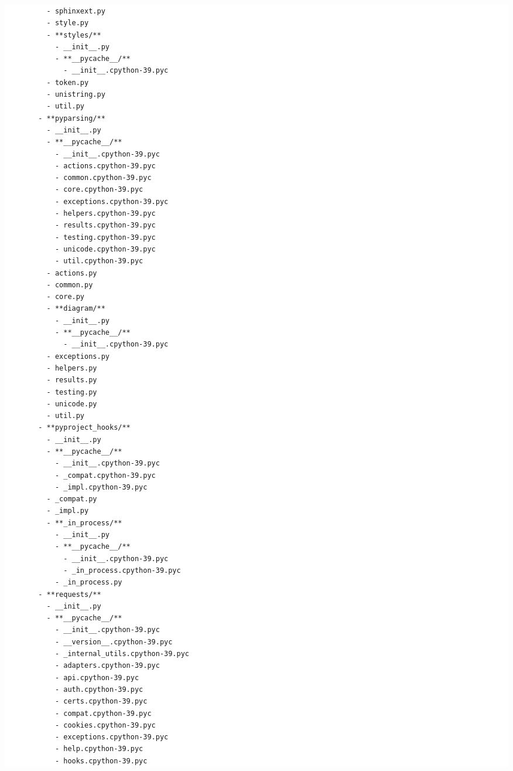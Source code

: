               - sphinxext.py
              - style.py
              - **styles/**
                - __init__.py
                - **__pycache__/**
                  - __init__.cpython-39.pyc
              - token.py
              - unistring.py
              - util.py
            - **pyparsing/**
              - __init__.py
              - **__pycache__/**
                - __init__.cpython-39.pyc
                - actions.cpython-39.pyc
                - common.cpython-39.pyc
                - core.cpython-39.pyc
                - exceptions.cpython-39.pyc
                - helpers.cpython-39.pyc
                - results.cpython-39.pyc
                - testing.cpython-39.pyc
                - unicode.cpython-39.pyc
                - util.cpython-39.pyc
              - actions.py
              - common.py
              - core.py
              - **diagram/**
                - __init__.py
                - **__pycache__/**
                  - __init__.cpython-39.pyc
              - exceptions.py
              - helpers.py
              - results.py
              - testing.py
              - unicode.py
              - util.py
            - **pyproject_hooks/**
              - __init__.py
              - **__pycache__/**
                - __init__.cpython-39.pyc
                - _compat.cpython-39.pyc
                - _impl.cpython-39.pyc
              - _compat.py
              - _impl.py
              - **_in_process/**
                - __init__.py
                - **__pycache__/**
                  - __init__.cpython-39.pyc
                  - _in_process.cpython-39.pyc
                - _in_process.py
            - **requests/**
              - __init__.py
              - **__pycache__/**
                - __init__.cpython-39.pyc
                - __version__.cpython-39.pyc
                - _internal_utils.cpython-39.pyc
                - adapters.cpython-39.pyc
                - api.cpython-39.pyc
                - auth.cpython-39.pyc
                - certs.cpython-39.pyc
                - compat.cpython-39.pyc
                - cookies.cpython-39.pyc
                - exceptions.cpython-39.pyc
                - help.cpython-39.pyc
                - hooks.cpython-39.pyc